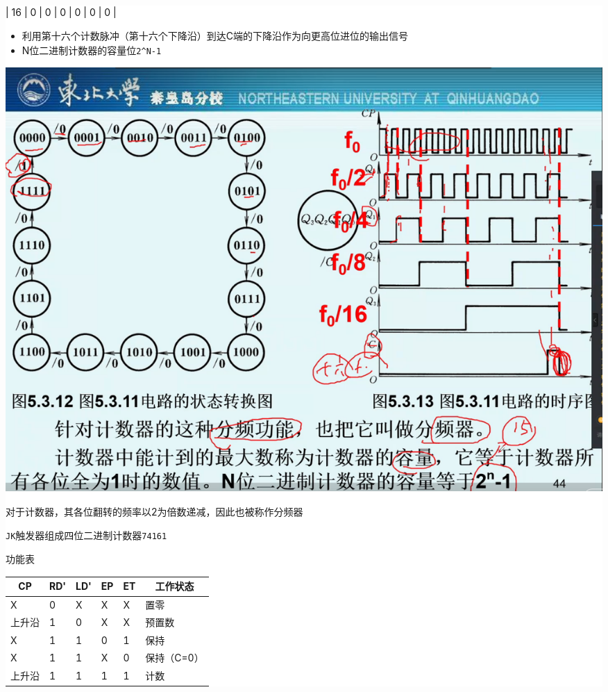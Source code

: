 | 16       | 0    | 0    | 0    | 0    | 0            | 0        |

- 利用第十六个计数脉冲（第十六个下降沿）到达C端的下降沿作为向更高位进位的输出信号
- N位二进制计数器的容量位`2^N-1`

<img src="./assets/image-20220601141131964.png">

对于计数器，其各位翻转的频率以2为倍数递减，因此也被称作分频器

`JK`触发器组成四位二进制计数器`74161`

功能表

| CP     | RD'  | LD'  | EP   | ET   | 工作状态    |
| ------ | ---- | ---- | ---- | ---- | ----------- |
| X      | 0    | X    | X    | X    | 置零        |
| 上升沿 | 1    | 0    | X    | X    | 预置数      |
| X      | 1    | 1    | 0    | 1    | 保持        |
| X      | 1    | 1    | X    | 0    | 保持（C=0） |
| 上升沿 | 1    | 1    | 1    | 1    | 计数        |
